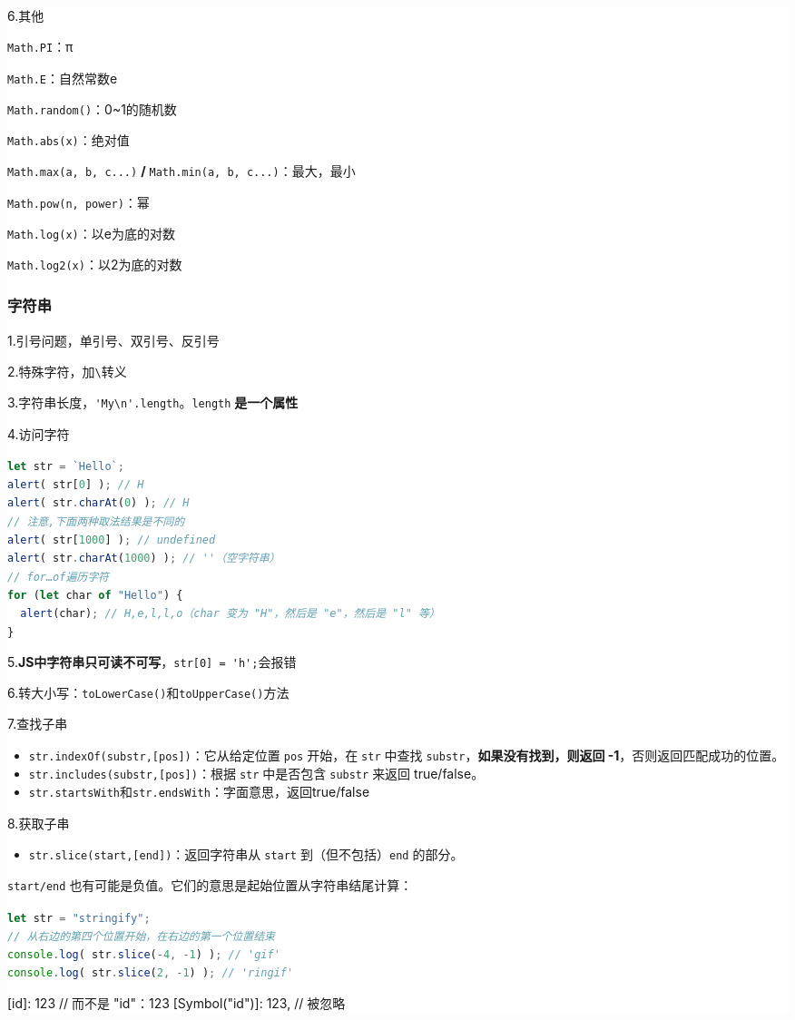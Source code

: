 6.其他

`Math.PI`：π

`Math.E`：自然常数e

`Math.random()`：0~1的随机数

`Math.abs(x)`：绝对值

`Math.max(a, b, c...)` **/** `Math.min(a, b, c...)`：最大，最小

`Math.pow(n, power)`：幂

`Math.log(x)`：以e为底的对数

`Math.log2(x)`：以2为底的对数

### 字符串

1.引号问题，单引号、双引号、反引号

2.特殊字符，加`\`转义

3.字符串长度，`'My\n'.length`。`length` **是一个属性**

4.访问字符

```js
let str = `Hello`;
alert( str[0] ); // H
alert( str.charAt(0) ); // H
// 注意,下面两种取法结果是不同的
alert( str[1000] ); // undefined
alert( str.charAt(1000) ); // ''（空字符串）
// for…of遍历字符
for (let char of "Hello") {
  alert(char); // H,e,l,l,o（char 变为 "H"，然后是 "e"，然后是 "l" 等）
}
```

5.**JS中字符串只可读不可写**，`str[0] = 'h';`会报错

6.转大小写：`toLowerCase()`和`toUpperCase()`方法

7.查找子串

- `str.indexOf(substr,[pos])`：它从给定位置 `pos` 开始，在 `str` 中查找 `substr`，**如果没有找到，则返回 -1**，否则返回匹配成功的位置。
- `str.includes(substr,[pos])`：根据 `str` 中是否包含 `substr` 来返回 true/false。
- `str.startsWith`和`str.endsWith`：字面意思，返回true/false

8.获取子串

+ `str.slice(start,[end])`：返回字符串从 `start` 到（但不包括）`end` 的部分。

`start/end` 也有可能是负值。它们的意思是起始位置从字符串结尾计算：

```js
let str = "stringify";
// 从右边的第四个位置开始，在右边的第一个位置结束
console.log( str.slice(-4, -1) ); // 'gif'
console.log( str.slice(2, -1) ); // 'ringif'
```


  [id]: 123 // 而不是 "id"：123
  [Symbol("id")]: 123, // 被忽略